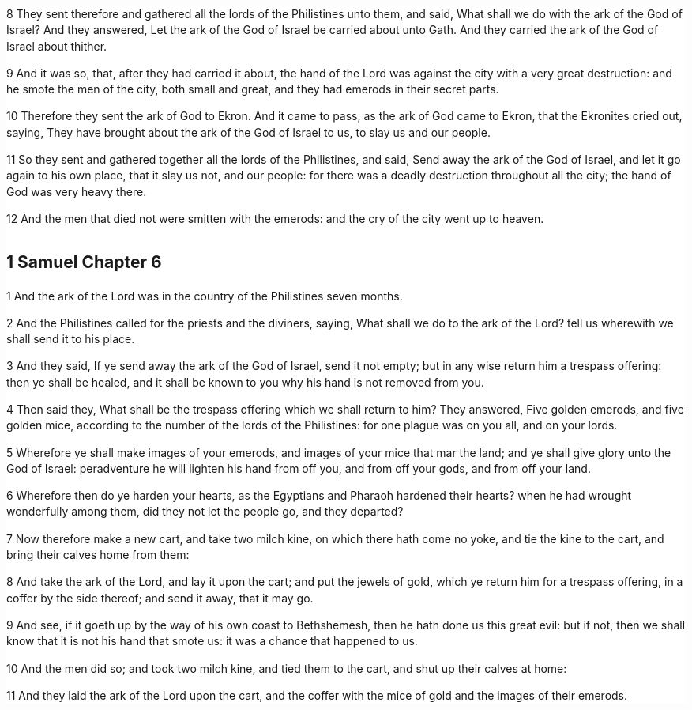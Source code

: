 8 They sent therefore and gathered all the lords of the Philistines unto them, and said, What shall we do with the ark of the God of Israel? And they answered, Let the ark of the God of Israel be carried about unto Gath. And they carried the ark of the God of Israel about thither.

9 And it was so, that, after they had carried it about, the hand of the Lord was against the city with a very great destruction: and he smote the men of the city, both small and great, and they had emerods in their secret parts.

10 Therefore they sent the ark of God to Ekron. And it came to pass, as the ark of God came to Ekron, that the Ekronites cried out, saying, They have brought about the ark of the God of Israel to us, to slay us and our people.

11 So they sent and gathered together all the lords of the Philistines, and said, Send away the ark of the God of Israel, and let it go again to his own place, that it slay us not, and our people: for there was a deadly destruction throughout all the city; the hand of God was very heavy there.

12 And the men that died not were smitten with the emerods: and the cry of the city went up to heaven.


## 1 Samuel Chapter 6

1 And the ark of the Lord was in the country of the Philistines seven months.

2 And the Philistines called for the priests and the diviners, saying, What shall we do to the ark of the Lord? tell us wherewith we shall send it to his place.

3 And they said, If ye send away the ark of the God of Israel, send it not empty; but in any wise return him a trespass offering: then ye shall be healed, and it shall be known to you why his hand is not removed from you.

4 Then said they, What shall be the trespass offering which we shall return to him? They answered, Five golden emerods, and five golden mice, according to the number of the lords of the Philistines: for one plague was on you all, and on your lords.

5 Wherefore ye shall make images of your emerods, and images of your mice that mar the land; and ye shall give glory unto the God of Israel: peradventure he will lighten his hand from off you, and from off your gods, and from off your land.

6 Wherefore then do ye harden your hearts, as the Egyptians and Pharaoh hardened their hearts? when he had wrought wonderfully among them, did they not let the people go, and they departed?

7 Now therefore make a new cart, and take two milch kine, on which there hath come no yoke, and tie the kine to the cart, and bring their calves home from them:

8 And take the ark of the Lord, and lay it upon the cart; and put the jewels of gold, which ye return him for a trespass offering, in a coffer by the side thereof; and send it away, that it may go.

9 And see, if it goeth up by the way of his own coast to Bethshemesh, then he hath done us this great evil: but if not, then we shall know that it is not his hand that smote us: it was a chance that happened to us.

10 And the men did so; and took two milch kine, and tied them to the cart, and shut up their calves at home:

11 And they laid the ark of the Lord upon the cart, and the coffer with the mice of gold and the images of their emerods.
